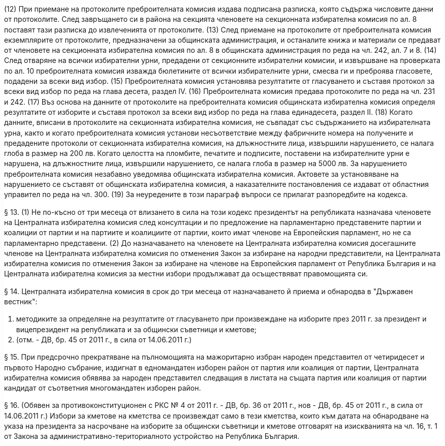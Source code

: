 (12) При приемане на протоколите преброителната комисия издава подписана разписка, която съдържа числовите данни от протоколите. След завръщането си в района на секцията членовете на секционната избирателна комисия по ал. 8 поставят тази разписка до извлеченията от протоколите.
(13) След приемане на протоколите от преброителната комисия екземплярите от протоколите, предназначени за общинската администрация, и останалите книжа и материали се предават от членовете на секционната избирателна комисия по ал. 8 в общинската администрация по реда на чл. 242, ал. 7 и 8.
(14) След отваряне на всички избирателни урни, предадени от секционните избирателни комисии, и извършване на проверката по ал. 10 преброителната комисия изважда бюлетините от всички избирателните урни, смесва ги и преброява гласовете, подадени за всеки вид избор.
(15) Преброителната комисия установява резултатите от гласуването и съставя протокол за всеки вид избор по реда на глава десета, раздел ІV.
(16) Преброителната комисия предава протоколите по реда на чл. 231 и 242.
(17) Въз основа на данните от протоколите на преброителната комисия общинската избирателна комисия определя резултатите от изборите и съставя протокол за всеки вид избор по реда на глава единадесета, раздел ІІ.
(18) Когато данните, вписани в протоколите на секционната избирателна комисия, не съвпадат със съдържанието на избирателната урна, както и когато преброителната комисия установи несъответствие между фабричните номера на получените и предадените протоколи от секционната избирателна комисия, на длъжностните лица, извършили нарушението, се налага глоба в размер на 200 лв. Когато целостта на пломбите, печатите и подписите, поставени на избирателните урни е нарушена, на длъжностните лица, извършили нарушението, се налага глоба в размер на 5000 лв. За нарушението преброителната комисия незабавно уведомява общинската избирателна комисия. Актовете за установяване на нарушението се съставят от общинската избирателна комисия, а наказателните постановления се издават от областния управител по реда на чл. 300.
(19) За неуредените в този параграф въпроси се прилагат разпоредбите на кодекса.


§ 13. (1) Не по-късно от три месеца от влизането в сила на този кодекс президентът на републиката назначава членовете на Централната избирателна комисия след консултации и по предложение на парламентарно представените партии и коалиции от партии и на партиите и коалициите от партии, които имат членове на Европейския парламент, но не са парламентарно представени.
(2) До назначаването на членовете на Централната избирателна комисия досегашните членове на Централната избирателна комисия по отменения Закон за избиране на народни представители, на Централната избирателна комисия по отменения Закон за избиране на членове на Европейския парламент от Република България и на Централната избирателна комисия за местни избори продължават да осъществяват правомощията си.


§ 14. Централната избирателна комисия в срок до три месеца от назначаването й приема и обнародва в "Държавен вестник":
1. методиките за определяне на резултатите от гласуването при произвеждане на изборите през 2011 г. за президент и вицепрезидент на републиката и за общински съветници и кметове;
2. (отм. - ДВ, бр. 45 от 2011 г., в сила от 14.06.2011 г.)


§ 15. При предсрочно прекратяване на пълномощията на мажоритарно избран народен представител от четиридесет и първото Народно събрание, издигнат в едномандатен изборен район от партия или коалиция от партии, Централната избирателна комисия обявява за народен представител следващия в листата на същата партия или коалиция от партии кандидат от съответния многомандатен изборен район.


§ 16. (Обявен за противоконституционен с РКС № 4 от 2011 г. - ДВ, бр. 36 от 2011 г., нов - ДВ, бр. 45 от 2011 г., в сила от 14.06.2011 г.) Избори за кметове на кметства се произвеждат само в тези кметства, които към датата на обнародване на указа на президента за насрочване на изборите за общински съветници и кметове отговарят на изискванията на чл. 16, т. 1 от Закона за административно-териториалното устройство на Република България.
